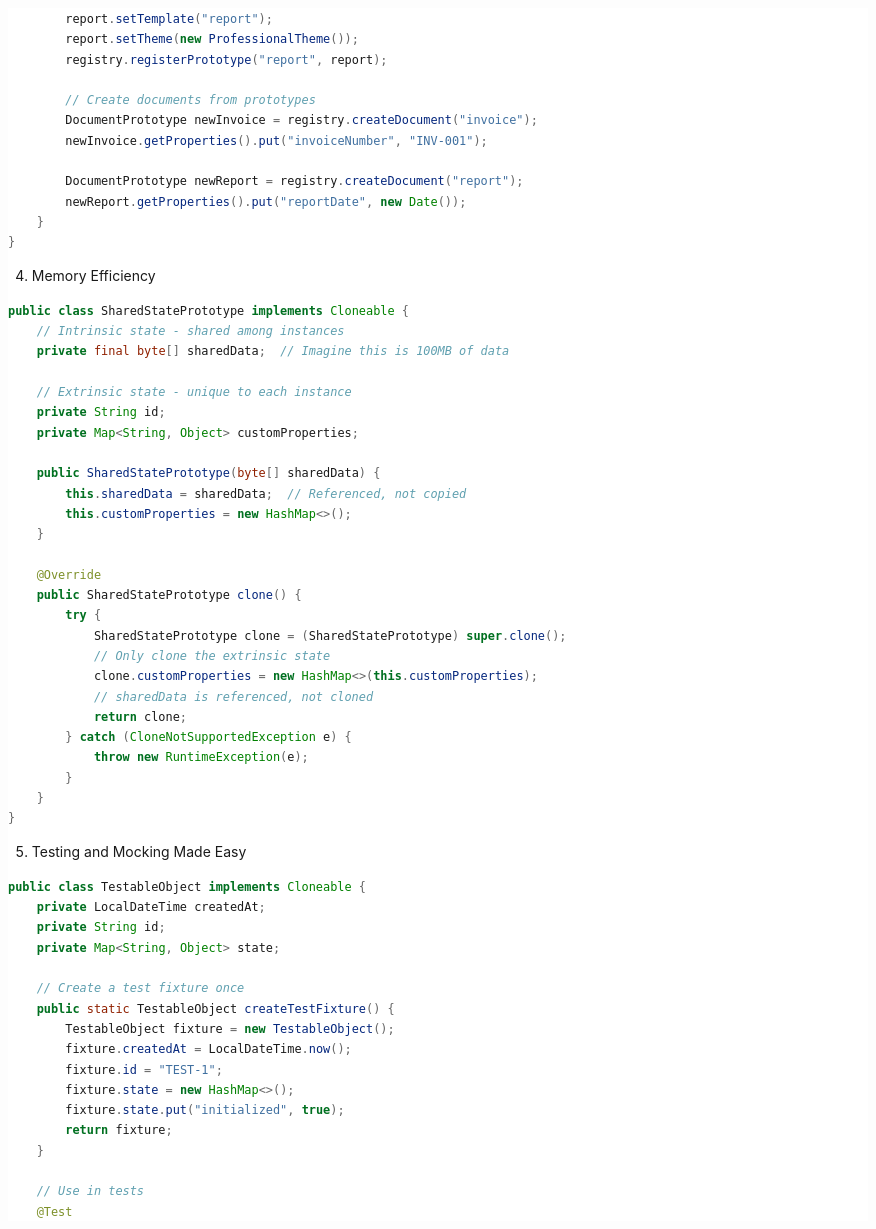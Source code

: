 ```java
        report.setTemplate("report");
        report.setTheme(new ProfessionalTheme());
        registry.registerPrototype("report", report);
        
        // Create documents from prototypes
        DocumentPrototype newInvoice = registry.createDocument("invoice");
        newInvoice.getProperties().put("invoiceNumber", "INV-001");
        
        DocumentPrototype newReport = registry.createDocument("report");
        newReport.getProperties().put("reportDate", new Date());
    }
}
```

4. Memory Efficiency

```java
public class SharedStatePrototype implements Cloneable {
    // Intrinsic state - shared among instances
    private final byte[] sharedData;  // Imagine this is 100MB of data
    
    // Extrinsic state - unique to each instance
    private String id;
    private Map<String, Object> customProperties;
    
    public SharedStatePrototype(byte[] sharedData) {
        this.sharedData = sharedData;  // Referenced, not copied
        this.customProperties = new HashMap<>();
    }
    
    @Override
    public SharedStatePrototype clone() {
        try {
            SharedStatePrototype clone = (SharedStatePrototype) super.clone();
            // Only clone the extrinsic state
            clone.customProperties = new HashMap<>(this.customProperties);
            // sharedData is referenced, not cloned
            return clone;
        } catch (CloneNotSupportedException e) {
            throw new RuntimeException(e);
        }
    }
}
```

5. Testing and Mocking Made Easy

```java
public class TestableObject implements Cloneable {
    private LocalDateTime createdAt;
    private String id;
    private Map<String, Object> state;
    
    // Create a test fixture once
    public static TestableObject createTestFixture() {
        TestableObject fixture = new TestableObject();
        fixture.createdAt = LocalDateTime.now();
        fixture.id = "TEST-1";
        fixture.state = new HashMap<>();
        fixture.state.put("initialized", true);
        return fixture;
    }
    
    // Use in tests
    @Test
```